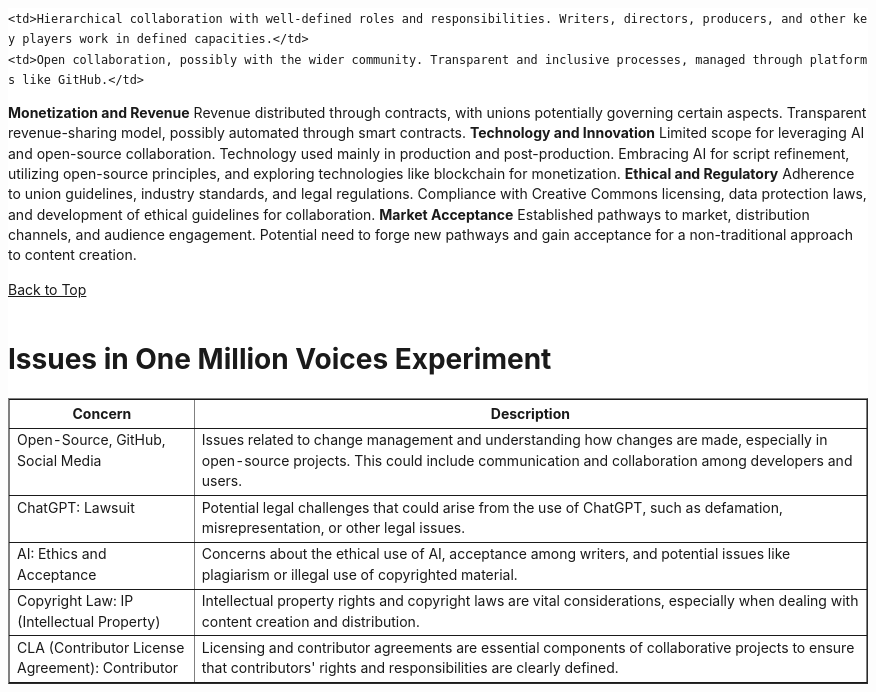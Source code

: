     <td>Hierarchical collaboration with well-defined roles and responsibilities. Writers, directors, producers, and other key players work in defined capacities.</td>
    <td>Open collaboration, possibly with the wider community. Transparent and inclusive processes, managed through platforms like GitHub.</td>
  </tr>
  <tr>
    <td><strong>Monetization and Revenue</strong></td>
    <td>Revenue distributed through contracts, with unions potentially governing certain aspects.</td>
    <td>Transparent revenue-sharing model, possibly automated through smart contracts.</td>
  </tr>
  <tr>
    <td><strong>Technology and Innovation</strong></td>
    <td>Limited scope for leveraging AI and open-source collaboration. Technology used mainly in production and post-production.</td>
    <td>Embracing AI for script refinement, utilizing open-source principles, and exploring technologies like blockchain for monetization.</td>
  </tr>
  <tr>
    <td><strong>Ethical and Regulatory</strong></td>
    <td>Adherence to union guidelines, industry standards, and legal regulations.</td>
    <td>Compliance with Creative Commons licensing, data protection laws, and development of ethical guidelines for collaboration.</td>
  </tr>
  <tr>
    <td><strong>Market Acceptance</strong></td>
    <td>Established pathways to market, distribution channels, and audience engagement.</td>
    <td>Potential need to forge new pathways and gain acceptance for a non-traditional approach to content creation.</td>
  </tr>
</table>

<a href="#top">Back to Top</a>
    
   <h1>Issues in One Million Voices Experiment</h1> 
<table border="1" cellspacing="0" cellpadding="5">
  <tr>
    <th>Concern</th>
    <th>Description</th>
  </tr>
  <tr>
    <td>Open-Source, GitHub, Social Media</td>
    <td>Issues related to change management and understanding how changes are made, especially in open-source projects. This could include communication and collaboration among developers and users.</td>
  </tr>
  <tr>
    <td>ChatGPT: Lawsuit</td>
    <td>Potential legal challenges that could arise from the use of ChatGPT, such as defamation, misrepresentation, or other legal issues.</td>
  </tr>
  <tr>
    <td>AI: Ethics and Acceptance</td>
    <td>Concerns about the ethical use of AI, acceptance among writers, and potential issues like plagiarism or illegal use of copyrighted material.</td>
  </tr>
  <tr>
    <td>Copyright Law: IP (Intellectual Property)</td>
    <td>Intellectual property rights and copyright laws are vital considerations, especially when dealing with content creation and distribution.</td>
  </tr>
  <tr>
    <td>CLA (Contributor License Agreement): Contributor</td>
    <td>Licensing and contributor agreements are essential components of collaborative projects to ensure that contributors' rights and responsibilities are clearly defined.</td>
  </tr>